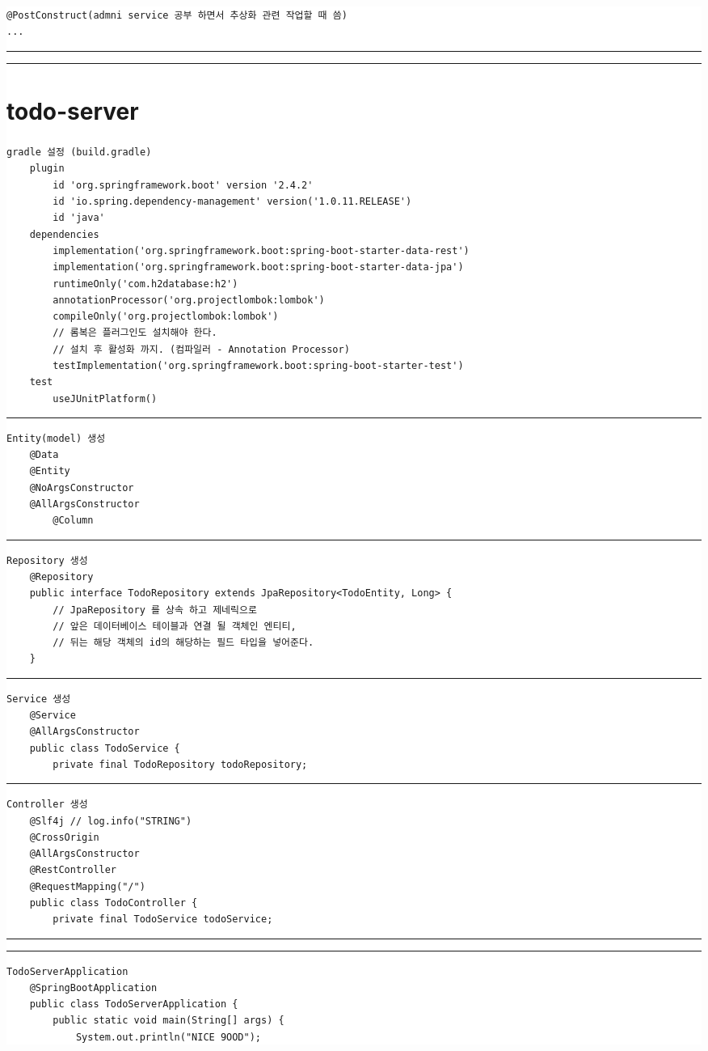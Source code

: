 ```
@PostConstruct(admni service 공부 하면서 추상화 관련 작업할 때 씀)
...
```

----------
----------

# todo-server
    gradle 설정 (build.gradle)
        plugin
            id 'org.springframework.boot' version '2.4.2'
            id 'io.spring.dependency-management' version('1.0.11.RELEASE')
            id 'java'
        dependencies
            implementation('org.springframework.boot:spring-boot-starter-data-rest')
            implementation('org.springframework.boot:spring-boot-starter-data-jpa')
            runtimeOnly('com.h2database:h2')
            annotationProcessor('org.projectlombok:lombok')
            compileOnly('org.projectlombok:lombok')
            // 롬복은 플러그인도 설치해야 한다.
            // 설치 후 활성화 까지. (컴파일러 - Annotation Processor)
            testImplementation('org.springframework.boot:spring-boot-starter-test')
        test
            useJUnitPlatform()
----------
    Entity(model) 생성
        @Data
        @Entity
        @NoArgsConstructor
        @AllArgsConstructor
            @Column
----------
    Repository 생성
        @Repository
        public interface TodoRepository extends JpaRepository<TodoEntity, Long> {
            // JpaRepository 를 상속 하고 제네릭으로
            // 앞은 데이터베이스 테이블과 연결 될 객체인 엔티티,
            // 뒤는 해당 객체의 id의 해당하는 필드 타입을 넣어준다.
        }
----------
    Service 생성
        @Service
        @AllArgsConstructor
        public class TodoService {
            private final TodoRepository todoRepository;
----------
    Controller 생성
        @Slf4j // log.info("STRING")
        @CrossOrigin
        @AllArgsConstructor
        @RestController
        @RequestMapping("/")
        public class TodoController {
            private final TodoService todoService;
----------
----------
    TodoServerApplication
        @SpringBootApplication
        public class TodoServerApplication {
            public static void main(String[] args) {
                System.out.println("NICE 9OOD");